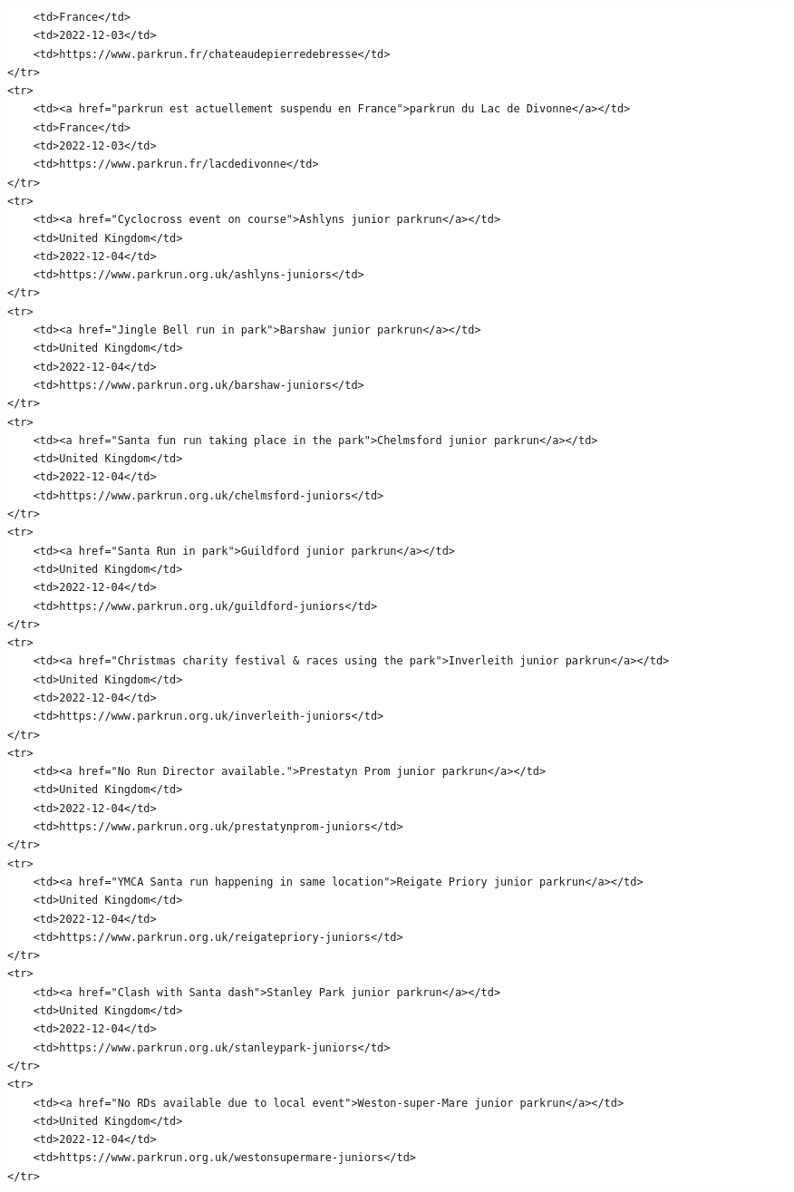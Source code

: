         <td>France</td>
        <td>2022-12-03</td>
        <td>https://www.parkrun.fr/chateaudepierredebresse</td>
    </tr>
    <tr>
        <td><a href="parkrun est actuellement suspendu en France">parkrun du Lac de Divonne</a></td>
        <td>France</td>
        <td>2022-12-03</td>
        <td>https://www.parkrun.fr/lacdedivonne</td>
    </tr>
    <tr>
        <td><a href="Cyclocross event on course">Ashlyns junior parkrun</a></td>
        <td>United Kingdom</td>
        <td>2022-12-04</td>
        <td>https://www.parkrun.org.uk/ashlyns-juniors</td>
    </tr>
    <tr>
        <td><a href="Jingle Bell run in park">Barshaw junior parkrun</a></td>
        <td>United Kingdom</td>
        <td>2022-12-04</td>
        <td>https://www.parkrun.org.uk/barshaw-juniors</td>
    </tr>
    <tr>
        <td><a href="Santa fun run taking place in the park">Chelmsford junior parkrun</a></td>
        <td>United Kingdom</td>
        <td>2022-12-04</td>
        <td>https://www.parkrun.org.uk/chelmsford-juniors</td>
    </tr>
    <tr>
        <td><a href="Santa Run in park">Guildford junior parkrun</a></td>
        <td>United Kingdom</td>
        <td>2022-12-04</td>
        <td>https://www.parkrun.org.uk/guildford-juniors</td>
    </tr>
    <tr>
        <td><a href="Christmas charity festival & races using the park">Inverleith junior parkrun</a></td>
        <td>United Kingdom</td>
        <td>2022-12-04</td>
        <td>https://www.parkrun.org.uk/inverleith-juniors</td>
    </tr>
    <tr>
        <td><a href="No Run Director available.">Prestatyn Prom junior parkrun</a></td>
        <td>United Kingdom</td>
        <td>2022-12-04</td>
        <td>https://www.parkrun.org.uk/prestatynprom-juniors</td>
    </tr>
    <tr>
        <td><a href="YMCA Santa run happening in same location">Reigate Priory junior parkrun</a></td>
        <td>United Kingdom</td>
        <td>2022-12-04</td>
        <td>https://www.parkrun.org.uk/reigatepriory-juniors</td>
    </tr>
    <tr>
        <td><a href="Clash with Santa dash">Stanley Park junior parkrun</a></td>
        <td>United Kingdom</td>
        <td>2022-12-04</td>
        <td>https://www.parkrun.org.uk/stanleypark-juniors</td>
    </tr>
    <tr>
        <td><a href="No RDs available due to local event">Weston-super-Mare junior parkrun</a></td>
        <td>United Kingdom</td>
        <td>2022-12-04</td>
        <td>https://www.parkrun.org.uk/westonsupermare-juniors</td>
    </tr>